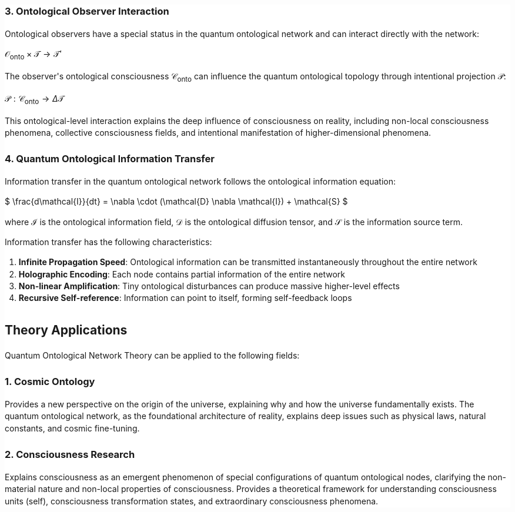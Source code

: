 ### 3. Ontological Observer Interaction

Ontological observers have a special status in the quantum ontological network and can interact directly with the network:

$`
\mathcal{O}_{\text{onto}} \times \mathcal{T} \rightarrow \mathcal{T}'
`$

The observer's ontological consciousness $`\mathcal{C}_{\text{onto}}`$ can influence the quantum ontological topology through intentional projection $`\mathcal{P}`$:

$`
\mathcal{P}: \mathcal{C}_{\text{onto}} \rightarrow \Delta\mathcal{T}
`$

This ontological-level interaction explains the deep influence of consciousness on reality, including non-local consciousness phenomena, collective consciousness fields, and intentional manifestation of higher-dimensional phenomena.

### 4. Quantum Ontological Information Transfer

Information transfer in the quantum ontological network follows the ontological information equation:

$`
\frac{d\mathcal{I}}{dt} = \nabla \cdot (\mathcal{D} \nabla \mathcal{I}) + \mathcal{S}
`$

where $`\mathcal{I}`$ is the ontological information field, $`\mathcal{D}`$ is the ontological diffusion tensor, and $`\mathcal{S}`$ is the information source term.

Information transfer has the following characteristics:

1. **Infinite Propagation Speed**: Ontological information can be transmitted instantaneously throughout the entire network
2. **Holographic Encoding**: Each node contains partial information of the entire network
3. **Non-linear Amplification**: Tiny ontological disturbances can produce massive higher-level effects
4. **Recursive Self-reference**: Information can point to itself, forming self-feedback loops

## Theory Applications

Quantum Ontological Network Theory can be applied to the following fields:

### 1. Cosmic Ontology

Provides a new perspective on the origin of the universe, explaining why and how the universe fundamentally exists. The quantum ontological network, as the foundational architecture of reality, explains deep issues such as physical laws, natural constants, and cosmic fine-tuning.

### 2. Consciousness Research

Explains consciousness as an emergent phenomenon of special configurations of quantum ontological nodes, clarifying the non-material nature and non-local properties of consciousness. Provides a theoretical framework for understanding consciousness units (self), consciousness transformation states, and extraordinary consciousness phenomena.
